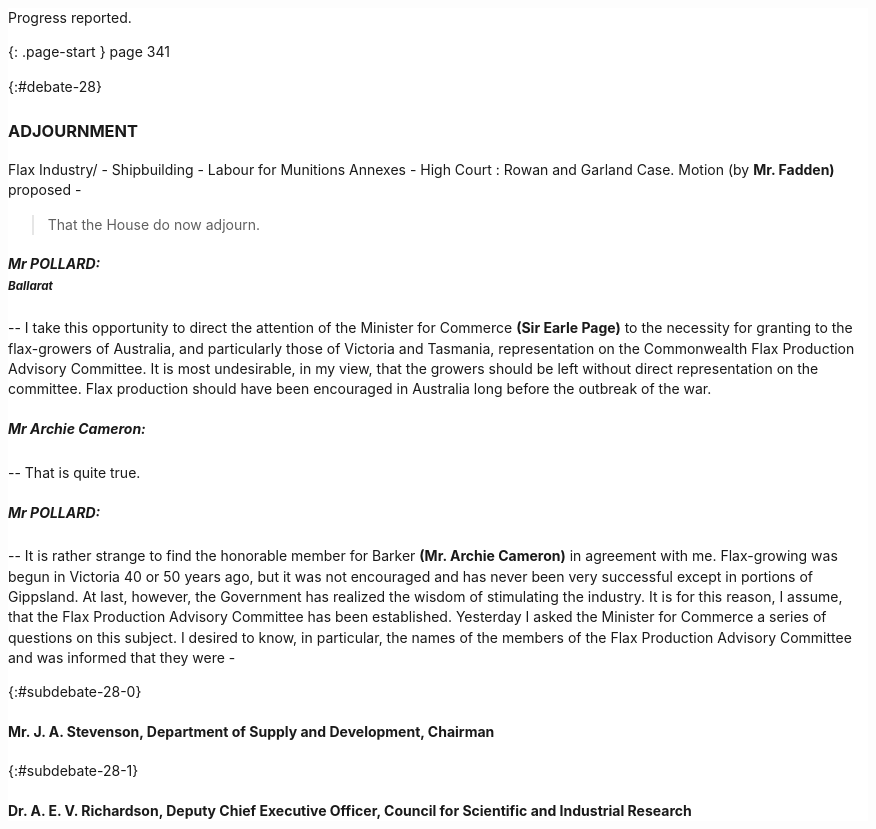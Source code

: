 
<graphic href="165331194011292_29_4.jpg"></graphic>



<graphic href="165331194011292_30_5.jpg"></graphic>



<graphic href="165331194011292_31_6.jpg"></graphic>



<graphic href="165331194011292_32_7.jpg"></graphic>


Progress reported. 

{: .page-start }
page 341

{:#debate-28}
### ADJOURNMENT

Flax Industry/ - Shipbuilding - Labour for Munitions Annexes - High Court : Rowan and Garland Case. Motion (by  **Mr. Fadden)**  proposed - 

  >That the House do now adjourn. 

##### Mr POLLARD:<br><small class="text-muted">Ballarat</small>

-- I take this opportunity to direct the attention of the Minister for Commerce  **(Sir Earle Page)**  to the necessity for granting to the flax-growers of Australia, and particularly those of Victoria and Tasmania, representation on the Commonwealth Flax Production Advisory Committee. It is most undesirable, in my view, that the growers should be left without direct representation on the committee. Flax production should have been encouraged in Australia long before the outbreak of the war. 

##### Mr Archie Cameron:

-- That is quite true. 

##### Mr POLLARD:

-- It is rather strange to find the honorable member for Barker  **(Mr. Archie Cameron)**  in agreement with me. Flax-growing was begun in Victoria 40 or 50 years ago, but it was not encouraged and has never been very successful except in portions of Gippsland. At last, however, the Government has realized the wisdom of stimulating the industry. It is for this reason, I assume, that the Flax Production Advisory Committee has been established. Yesterday I asked the Minister for Commerce a series of questions on this subject. I desired to know, in particular, the names of the members of the Flax Production Advisory Committee and was informed that they were - 

{:#subdebate-28-0}
#### Mr. J. A. Stevenson, Department of Supply and Development, Chairman

{:#subdebate-28-1}
#### Dr. A. E. V. Richardson, Deputy Chief Executive Officer, Council for Scientific and Industrial Research
